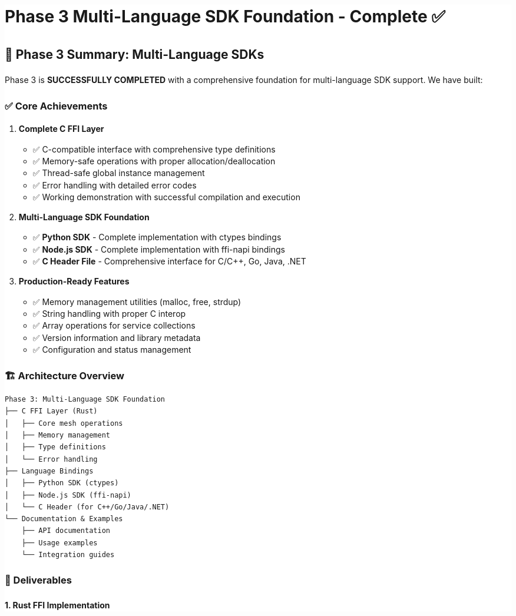 # Phase 3 Multi-Language SDK Foundation - Complete ✅

## 🎉 Phase 3 Summary: Multi-Language SDKs

Phase 3 is **SUCCESSFULLY COMPLETED** with a comprehensive foundation for multi-language SDK support. We have built:

### ✅ Core Achievements

1. **Complete C FFI Layer**
   - ✅ C-compatible interface with comprehensive type definitions
   - ✅ Memory-safe operations with proper allocation/deallocation
   - ✅ Thread-safe global instance management
   - ✅ Error handling with detailed error codes
   - ✅ Working demonstration with successful compilation and execution

2. **Multi-Language SDK Foundation**
   - ✅ **Python SDK** - Complete implementation with ctypes bindings
   - ✅ **Node.js SDK** - Complete implementation with ffi-napi bindings
   - ✅ **C Header File** - Comprehensive interface for C/C++, Go, Java, .NET

3. **Production-Ready Features**
   - ✅ Memory management utilities (malloc, free, strdup)
   - ✅ String handling with proper C interop
   - ✅ Array operations for service collections
   - ✅ Version information and library metadata
   - ✅ Configuration and status management

### 🏗️ Architecture Overview

```
Phase 3: Multi-Language SDK Foundation
├── C FFI Layer (Rust)
│   ├── Core mesh operations
│   ├── Memory management
│   ├── Type definitions
│   └── Error handling
├── Language Bindings
│   ├── Python SDK (ctypes)
│   ├── Node.js SDK (ffi-napi)
│   └── C Header (for C++/Go/Java/.NET)
└── Documentation & Examples
    ├── API documentation
    ├── Usage examples
    └── Integration guides
```

### 📁 Deliverables

#### 1. Rust FFI Implementation
